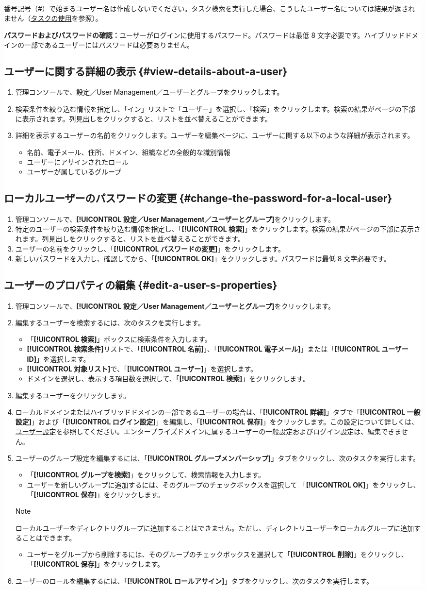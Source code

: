 番号記号（#）で始まるユーザー名は作成しないでください。タスク検索を実行した場合、こうしたユーザー名については結果が返されません（[タスクの使用](/help/forms/using/admin-help/tasks.md#working-with-tasks)を参照）。

**パスワードおよびパスワードの確認：**&#x200B;ユーザーがログインに使用するパスワード。パスワードは最低 8 文字必要です。ハイブリッドドメインの一部であるユーザーにはパスワードは必要ありません。

## ユーザーに関する詳細の表示 {#view-details-about-a-user}

1. 管理コンソールで、設定／User Management／ユーザーとグループをクリックします。
1. 検索条件を絞り込む情報を指定し、「イン」リストで「ユーザー」を選択し、「検索」をクリックします。検索の結果がページの下部に表示されます。列見出しをクリックすると、リストを並べ替えることができます。
1. 詳細を表示するユーザーの名前をクリックします。ユーザーを編集ページに、ユーザーに関する以下のような詳細が表示されます。

   * 名前、電子メール、住所、ドメイン、組織などの全般的な識別情報
   * ユーザーにアサインされたロール
   * ユーザーが属しているグループ

## ローカルユーザーのパスワードの変更 {#change-the-password-for-a-local-user}

1. 管理コンソールで、**[!UICONTROL 設定／User Management／ユーザーとグループ]**&#x200B;をクリックします。
1. 特定のユーザーの検索条件を絞り込む情報を指定し、「**[!UICONTROL 検索]**」をクリックします。検索の結果がページの下部に表示されます。列見出しをクリックすると、リストを並べ替えることができます。
1. ユーザーの名前をクリックし、「**[!UICONTROL パスワードの変更]**」をクリックします。
1. 新しいパスワードを入力し、確認してから、「**[!UICONTROL OK]**」をクリックします。パスワードは最低 8 文字必要です。

## ユーザーのプロパティの編集 {#edit-a-user-s-properties}

1. 管理コンソールで、**[!UICONTROL 設定／User Management／ユーザーとグループ]**&#x200B;をクリックします。
1. 編集するユーザーを検索するには、次のタスクを実行します。

   * 「**[!UICONTROL 検索]**」ボックスに検索条件を入力します。
   * **[!UICONTROL 検索条件]**&#x200B;リストで、「**[!UICONTROL 名前]**」、「**[!UICONTROL 電子メール]**」または「**[!UICONTROL ユーザー ID]**」を選択します。
   * **[!UICONTROL 対象リスト]**&#x200B;で、「**[!UICONTROL ユーザー]**」を選択します。
   * ドメインを選択し、表示する項目数を選択して、「**[!UICONTROL 検索]**」をクリックします。

1. 編集するユーザーをクリックします。
1. ローカルドメインまたはハイブリッドドメインの一部であるユーザーの場合は、「**[!UICONTROL 詳細]**」タブで「**[!UICONTROL 一般設定]**」および「**[!UICONTROL ログイン設定]**」を編集し、「**[!UICONTROL 保存]**」をクリックします。この設定について詳しくは、[ユーザー設定](adding-configuring-users.md#user-settings)を参照してください。エンタープライズドメインに属するユーザーの一般設定およびログイン設定は、編集できません。
1. ユーザーのグループ設定を編集するには、「**[!UICONTROL グループメンバーシップ]**」タブをクリックし、次のタスクを実行します。

   * 「**[!UICONTROL グループを検索]**」をクリックして、検索情報を入力します。
   * ユーザーを新しいグループに追加するには、そのグループのチェックボックスを選択して 「**[!UICONTROL OK]**」をクリックし、「**[!UICONTROL 保存]**」をクリックします。

   >[!NOTE]
   >
   >ローカルユーザーをディレクトリグループに追加することはできません。ただし、ディレクトリユーザーをローカルグループに追加することはできます。

   * ユーザーをグループから削除するには、そのグループのチェックボックスを選択して「**[!UICONTROL 削除]**」をクリックし、「**[!UICONTROL 保存]**」をクリックします。


1. ユーザーのロールを編集するには、「**[!UICONTROL ロールアサイン]**」タブをクリックし、次のタスクを実行します。
